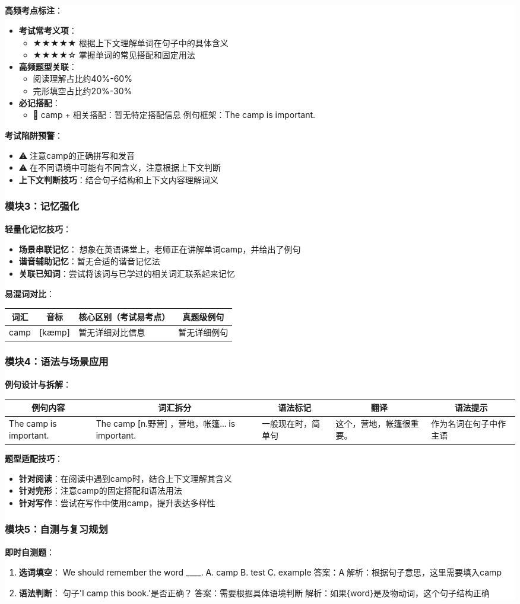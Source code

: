 **高频考点标注**：
- **考试常考义项**：
  - ★★★★★ 根据上下文理解单词在句子中的具体含义
  - ★★★★☆ 掌握单词的常见搭配和固定用法
- **高频题型关联**：
  - 阅读理解占比约40%-60%
  - 完形填空占比约20%-30%
- **必记搭配**：
  - 📌 camp + 相关搭配：暂无特定搭配信息
    例句框架：The camp is important.

**考试陷阱预警**：
- ⚠️ 注意camp的正确拼写和发音
- ⚠️ 在不同语境中可能有不同含义，注意根据上下文判断
- **上下文判断技巧**：结合句子结构和上下文内容理解词义

### 模块3：记忆强化

**轻量化记忆技巧**：
- **场景串联记忆**：
  想象在英语课堂上，老师正在讲解单词camp，并给出了例句
- **谐音辅助记忆**：暂无合适的谐音记忆法
- **关联已知词**：尝试将该词与已学过的相关词汇联系起来记忆

**易混词对比**：

| 词汇 | 音标 | 核心区别（考试易考点） | 真题级例句 |
|------|------|-------------------------|------------|
| camp | [kæmp] | 暂无详细对比信息 | 暂无详细例句 |

### 模块4：语法与场景应用

**例句设计与拆解**：

| 例句内容 | 词汇拆分 | 语法标记 | 翻译 | 语法提示 |
|---------|---------|---------|------|---------|
| The camp is important. | The camp [n.野营] ，营地，帐篷... is important. | 一般现在时，简单句 | 这个，营地，帐篷很重要。 | 作为名词在句子中作主语 |

**题型适配技巧**：
- **针对阅读**：在阅读中遇到camp时，结合上下文理解其含义
- **针对完形**：注意camp的固定搭配和语法用法
- **针对写作**：尝试在写作中使用camp，提升表达多样性

### 模块5：自测与复习规划

**即时自测题**：

1. **选词填空**：
   We should remember the word ____.
   A. camp  B. test  C. example
   答案：A
   解析：根据句子意思，这里需要填入camp

2. **语法判断**：
   句子'I camp this book.'是否正确？
   答案：需要根据具体语境判断
   解析：如果{word}是及物动词，这个句子结构正确
